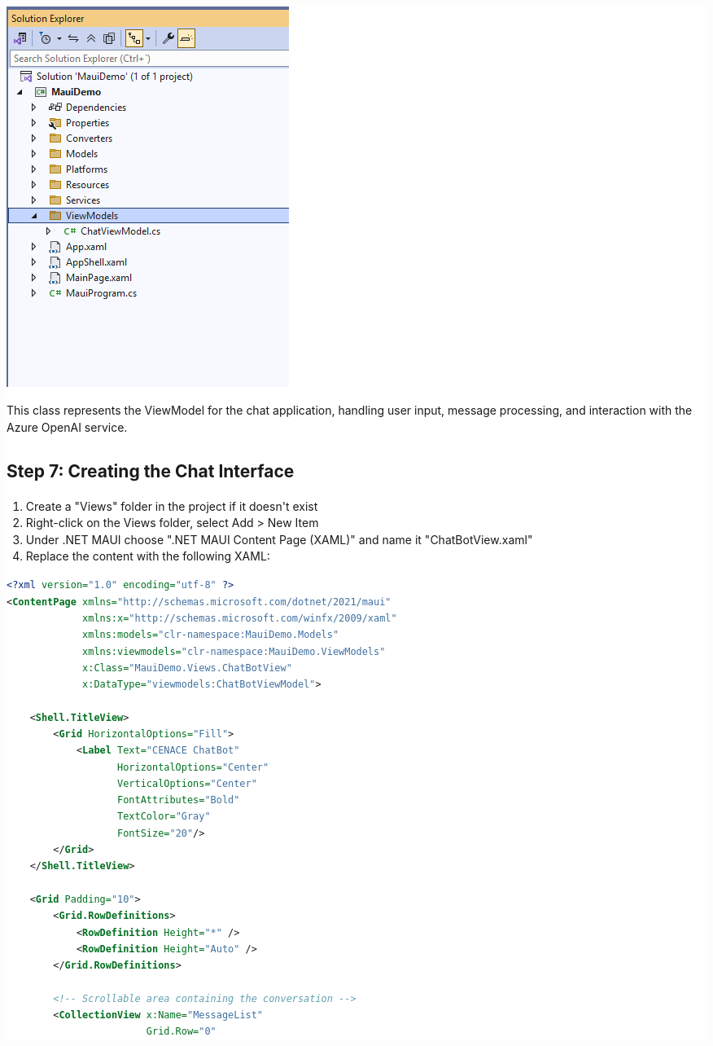 ![Images](Images/viewmodels.png)    

This class represents the ViewModel for the chat application, handling user input, message processing, and interaction with the Azure OpenAI service.

## Step 7: Creating the Chat Interface
1.	Create a "Views" folder in the project if it doesn't exist
2.	Right-click on the Views folder, select Add > New Item
3.	Under .NET MAUI choose ".NET MAUI Content Page (XAML)" and name it "ChatBotView.xaml"
4.	Replace the content with the following XAML:

```xml
<?xml version="1.0" encoding="utf-8" ?>
<ContentPage xmlns="http://schemas.microsoft.com/dotnet/2021/maui"
             xmlns:x="http://schemas.microsoft.com/winfx/2009/xaml"
             xmlns:models="clr-namespace:MauiDemo.Models"
             xmlns:viewmodels="clr-namespace:MauiDemo.ViewModels"
             x:Class="MauiDemo.Views.ChatBotView"             
             x:DataType="viewmodels:ChatBotViewModel">

    <Shell.TitleView>
        <Grid HorizontalOptions="Fill">
            <Label Text="CENACE ChatBot" 
                   HorizontalOptions="Center" 
                   VerticalOptions="Center" 
                   FontAttributes="Bold" 
                   TextColor="Gray"
                   FontSize="20"/>
        </Grid>
    </Shell.TitleView>

    <Grid Padding="10">
        <Grid.RowDefinitions>
            <RowDefinition Height="*" />
            <RowDefinition Height="Auto" />
        </Grid.RowDefinitions>

        <!-- Scrollable area containing the conversation -->
        <CollectionView x:Name="MessageList"
                        Grid.Row="0" 
```